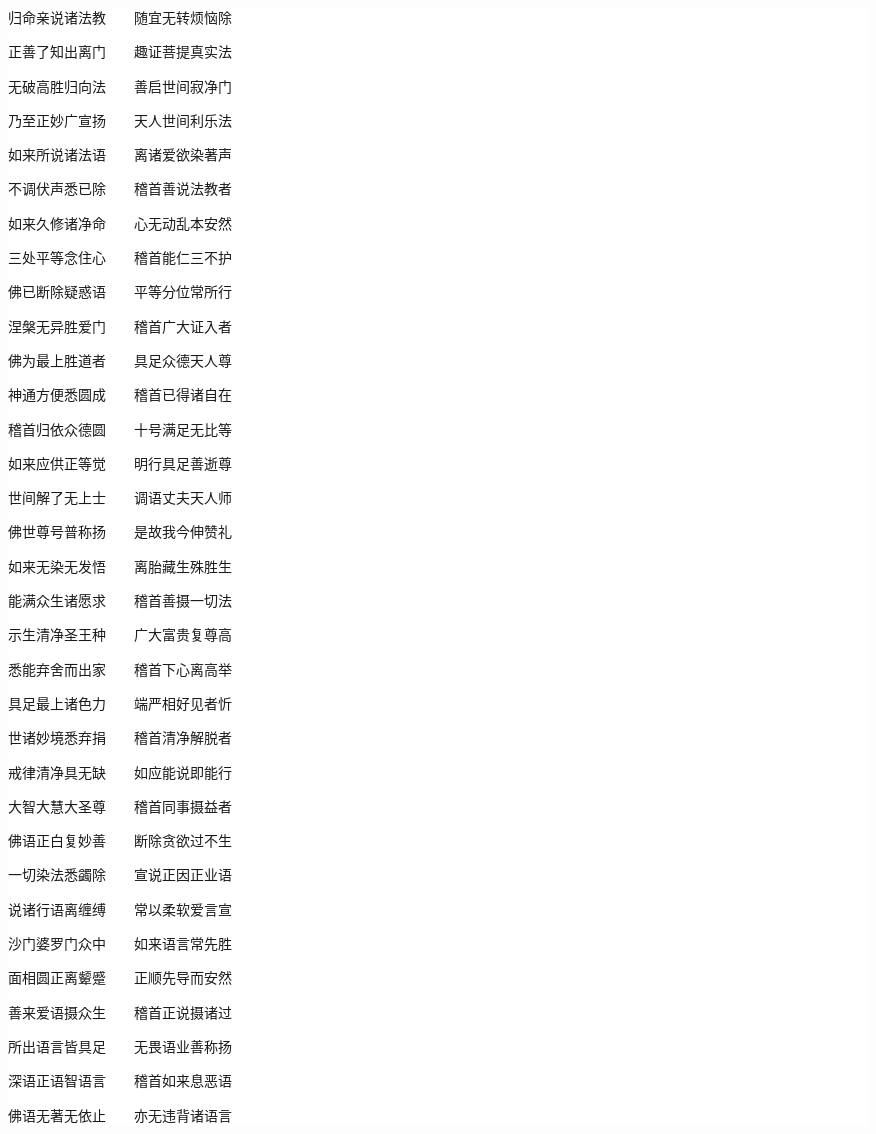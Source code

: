 归命亲说诸法教　　随宜无转烦恼除  

正善了知出离门　　趣证菩提真实法  

无破高胜归向法　　善启世间寂净门  

乃至正妙广宣扬　　天人世间利乐法  

如来所说诸法语　　离诸爱欲染著声  

不调伏声悉已除　　稽首善说法教者  

如来久修诸净命　　心无动乱本安然  

三处平等念住心　　稽首能仁三不护  

佛已断除疑惑语　　平等分位常所行  

涅槃无异胜爱门　　稽首广大证入者  

佛为最上胜道者　　具足众德天人尊  

神通方便悉圆成　　稽首已得诸自在  

稽首归依众德圆　　十号满足无比等  

如来应供正等觉　　明行具足善逝尊  

世间解了无上士　　调语丈夫天人师  

佛世尊号普称扬　　是故我今伸赞礼  

如来无染无发悟　　离胎藏生殊胜生  

能满众生诸愿求　　稽首善摄一切法  

示生清净圣王种　　广大富贵复尊高  

悉能弃舍而出家　　稽首下心离高举  

具足最上诸色力　　端严相好见者忻  

世诸妙境悉弃捐　　稽首清净解脱者  

戒律清净具无缺　　如应能说即能行  

大智大慧大圣尊　　稽首同事摄益者  

佛语正白复妙善　　断除贪欲过不生  

一切染法悉蠲除　　宣说正因正业语  

说诸行语离缠缚　　常以柔软爱言宣  

沙门婆罗门众中　　如来语言常先胜  

面相圆正离颦蹙　　正顺先导而安然  

善来爱语摄众生　　稽首正说摄诸过  

所出语言皆具足　　无畏语业善称扬  

深语正语智语言　　稽首如来息恶语  

佛语无著无依止　　亦无违背诸语言  
